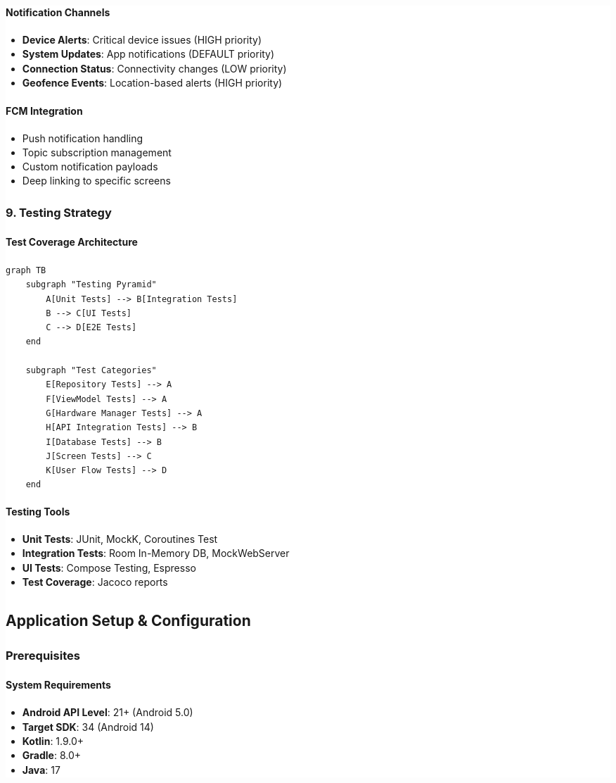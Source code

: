 #### Notification Channels
- **Device Alerts**: Critical device issues (HIGH priority)
- **System Updates**: App notifications (DEFAULT priority)
- **Connection Status**: Connectivity changes (LOW priority)
- **Geofence Events**: Location-based alerts (HIGH priority)

#### FCM Integration
- Push notification handling
- Topic subscription management
- Custom notification payloads
- Deep linking to specific screens

### 9. Testing Strategy

#### Test Coverage Architecture
```mermaid
graph TB
    subgraph "Testing Pyramid"
        A[Unit Tests] --> B[Integration Tests]
        B --> C[UI Tests]
        C --> D[E2E Tests]
    end
    
    subgraph "Test Categories"
        E[Repository Tests] --> A
        F[ViewModel Tests] --> A
        G[Hardware Manager Tests] --> A
        H[API Integration Tests] --> B
        I[Database Tests] --> B
        J[Screen Tests] --> C
        K[User Flow Tests] --> D
    end
```

#### Testing Tools
- **Unit Tests**: JUnit, MockK, Coroutines Test
- **Integration Tests**: Room In-Memory DB, MockWebServer
- **UI Tests**: Compose Testing, Espresso
- **Test Coverage**: Jacoco reports

## Application Setup & Configuration

### Prerequisites

#### System Requirements
- **Android API Level**: 21+ (Android 5.0)
- **Target SDK**: 34 (Android 14)  
- **Kotlin**: 1.9.0+
- **Gradle**: 8.0+
- **Java**: 17
